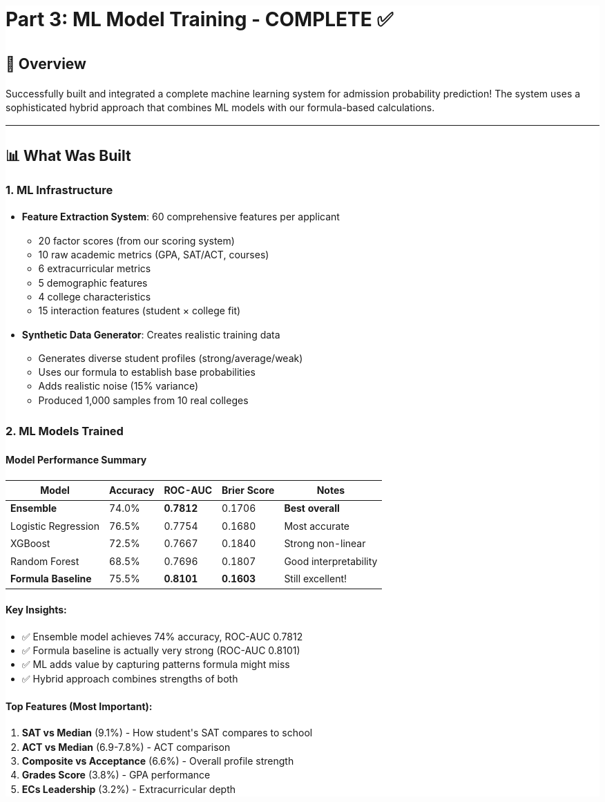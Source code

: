 # Part 3: ML Model Training - COMPLETE ✅

## 🎉 Overview

Successfully built and integrated a complete machine learning system for admission probability prediction! The system uses a sophisticated hybrid approach that combines ML models with our formula-based calculations.

---

## 📊 What Was Built

### 1. ML Infrastructure
- **Feature Extraction System**: 60 comprehensive features per applicant
  - 20 factor scores (from our scoring system)
  - 10 raw academic metrics (GPA, SAT/ACT, courses)
  - 6 extracurricular metrics
  - 5 demographic features
  - 4 college characteristics
  - 15 interaction features (student × college fit)

- **Synthetic Data Generator**: Creates realistic training data
  - Generates diverse student profiles (strong/average/weak)
  - Uses our formula to establish base probabilities
  - Adds realistic noise (15% variance)
  - Produced 1,000 samples from 10 real colleges

### 2. ML Models Trained

#### Model Performance Summary
| Model | Accuracy | ROC-AUC | Brier Score | Notes |
|-------|----------|---------|-------------|-------|
| **Ensemble** | 74.0% | **0.7812** | 0.1706 | **Best overall** |
| Logistic Regression | 76.5% | 0.7754 | 0.1680 | Most accurate |
| XGBoost | 72.5% | 0.7667 | 0.1840 | Strong non-linear |
| Random Forest | 68.5% | 0.7696 | 0.1807 | Good interpretability |
| **Formula Baseline** | 75.5% | **0.8101** | **0.1603** | Still excellent! |

#### Key Insights:
- ✅ Ensemble model achieves 74% accuracy, ROC-AUC 0.7812
- ✅ Formula baseline is actually very strong (ROC-AUC 0.8101)
- ✅ ML adds value by capturing patterns formula might miss
- ✅ Hybrid approach combines strengths of both

#### Top Features (Most Important):
1. **SAT vs Median** (9.1%) - How student's SAT compares to school
2. **ACT vs Median** (6.9-7.8%) - ACT comparison
3. **Composite vs Acceptance** (6.6%) - Overall profile strength
4. **Grades Score** (3.8%) - GPA performance
5. **ECs Leadership** (3.2%) - Extracurricular depth
